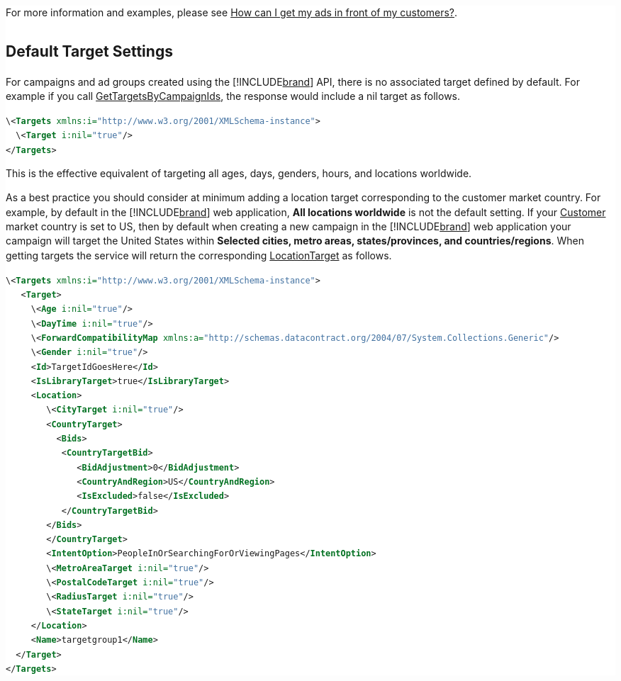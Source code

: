 For more information and examples, please see [How can I get my ads in front of my customers?](https://help.bingads.microsoft.com/#apex/3/en/51029/0-500).

## <a name="defaulttargets"></a>Default Target Settings
For campaigns and ad groups created using the [!INCLUDE[brand](../concepts/includes/brand.md)] API, there is no associated target defined by default. For example if you call [GetTargetsByCampaignIds](http://msdn.microsoft.com/library/379faa2e-6f20-4674-9fc2-466b4b3d6ac5), the response would include a nil target as follows.

```xml
\<Targets xmlns:i="http://www.w3.org/2001/XMLSchema-instance">
  \<Target i:nil="true"/>
</Targets>
```
This is the effective equivalent of targeting all ages, days, genders, hours, and locations worldwide.

As a best practice you should consider at minimum adding a location target corresponding to the customer market country. For example, by default in the [!INCLUDE[brand](../concepts/includes/brand.md)] web application, **All locations worldwide** is not the default setting. If your [Customer](http://msdn.microsoft.com/library/a4c8e03e-e494-4fb7-9dbb-3bea2f095249) market country is set to  US, then by default when creating a new campaign in the [!INCLUDE[brand](../concepts/includes/brand.md)] web application your campaign will target the United States within **Selected cities, metro areas, states/provinces, and countries/regions**. When getting targets the service will return the corresponding [LocationTarget](http://msdn.microsoft.com/library/4349d964-0553-4d68-a53e-5011ff51a8f9) as follows.

```xml
\<Targets xmlns:i="http://www.w3.org/2001/XMLSchema-instance">
   <Target>
     \<Age i:nil="true"/>
     \<DayTime i:nil="true"/>
     \<ForwardCompatibilityMap xmlns:a="http://schemas.datacontract.org/2004/07/System.Collections.Generic"/>
     \<Gender i:nil="true"/>
     <Id>TargetIdGoesHere</Id>
     <IsLibraryTarget>true</IsLibraryTarget>
     <Location>
        \<CityTarget i:nil="true"/>
        <CountryTarget>
          <Bids>
           <CountryTargetBid>
              <BidAdjustment>0</BidAdjustment>
              <CountryAndRegion>US</CountryAndRegion>
              <IsExcluded>false</IsExcluded>
           </CountryTargetBid>
        </Bids>
        </CountryTarget>
        <IntentOption>PeopleInOrSearchingForOrViewingPages</IntentOption>
        \<MetroAreaTarget i:nil="true"/>
        \<PostalCodeTarget i:nil="true"/>
        \<RadiusTarget i:nil="true"/>
        \<StateTarget i:nil="true"/>
     </Location>
     <Name>targetgroup1</Name>
  </Target>
</Targets>
```
